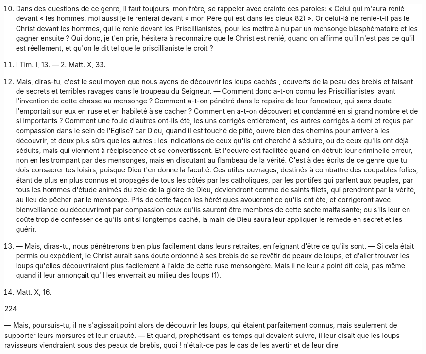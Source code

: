 10. Dans des questions de ce genre, il
faut toujours, mon frère, se rappeler avec crainte ces paroles: « Celui qui m'aura
renié devant « les hommes, moi aussi je le renierai devant « mon Père qui est dans les
cieux 82) ». Or celui-là ne renie-t-il pas le Christ devant les hommes, qui le
renie devant les Priscillianistes, pour les mettre à nu par un mensonge blasphématoire
et les gagner ensuite ? Qui donc, je t'en prie, hésitera à reconnaître que le Christ
est renié, quand on affirme qu'il n'est pas ce qu'il est réellement, et qu'on le dit tel
que le priscillianiste le croit ?

1. I Tim. I, 13. — 2. Matt. X, 33.

11. Mais, diras-tu, c'est le seul moyen
que nous ayons de découvrir les loups cachés , couverts de la
peau des brebis et faisant de secrets et terribles ravages dans le troupeau du Seigneur.
— Comment donc a-t-on connu les Priscillianistes, avant l'invention de cette chasse
au mensonge ? Comment a-t-on pénétré dans le repaire de leur fondateur, qui sans doute
l'emportait sur eux en ruse et en habileté à se cacher ? Comment en a-t-on découvert et
condamné en si grand nombre et de si importants ? Comment une foule d'autres ont-ils
été, les uns corrigés entièrement, les autres corrigés à demi et reçus par
compassion dans le sein de l'Eglise? car Dieu, quand il est touché de pitié, ouvre bien
des chemins pour arriver à les découvrir, et deux plus sûrs que les autres : les
indications de ceux qu'ils ont cherché à séduire, ou de ceux qu'ils ont déjà
séduits, mais qui viennent à récipiscence et se
convertissent. Et l'oeuvre est facilitée quand on détruit leur criminelle erreur, non en
les trompant par des mensonges, mais en discutant au flambeau de la vérité. C'est à des
écrits de ce genre que tu dois consacrer tes loisirs, puisque Dieu t'en donne la
faculté. Ces utiles ouvrages, destinés à combattre des coupables folies, étant de plus
en plus connus et propagés de tous les côtés par les catholiques, par les pontifes qui
parlent aux peuples, par tous les hommes d'étude animés du zèle de la gloire de Dieu,
deviendront comme de saints filets, qui prendront par la vérité, au lieu de pêcher par
le mensonge. Pris de cette façon les hérétiques avoueront ce qu'ils ont été, et
corrigeront avec bienveillance ou découvriront par compassion ceux qu'ils sauront être
membres de cette secte malfaisante; ou s'ils leur en coûte trop de confesser ce qu'ils
ont si longtemps caché, la main de Dieu saura leur appliquer le remède en secret et les
guérir.

12. — Mais, diras-tu, nous
pénétrerons bien plus facilement dans leurs retraites, en feignant d'être ce qu'ils
sont. — Si cela était permis ou expédient, le Christ aurait sans doute ordonné à
ses brebis de se revêtir de peaux de loups, et d'aller trouver les loups qu'elles
découvriraient plus facilement à l'aide de cette ruse mensongère. Mais il ne leur a
point dit cela, pas même quand il leur annonçait qu'il les enverrait au milieu des loups
(1).

1. Matt. X, 16.

224

— Mais, poursuis-tu, il ne s'agissait point alors de découvrir
les loups, qui étaient parfaitement connus, mais seulement de supporter leurs morsures et
leur cruauté. — Et quand, prophétisant les temps qui devaient suivre, il leur
disait que les loups ravisseurs viendraient sous des peaux de brebis, quoi ! n'était-ce pas le cas de les avertir et de leur dire :
